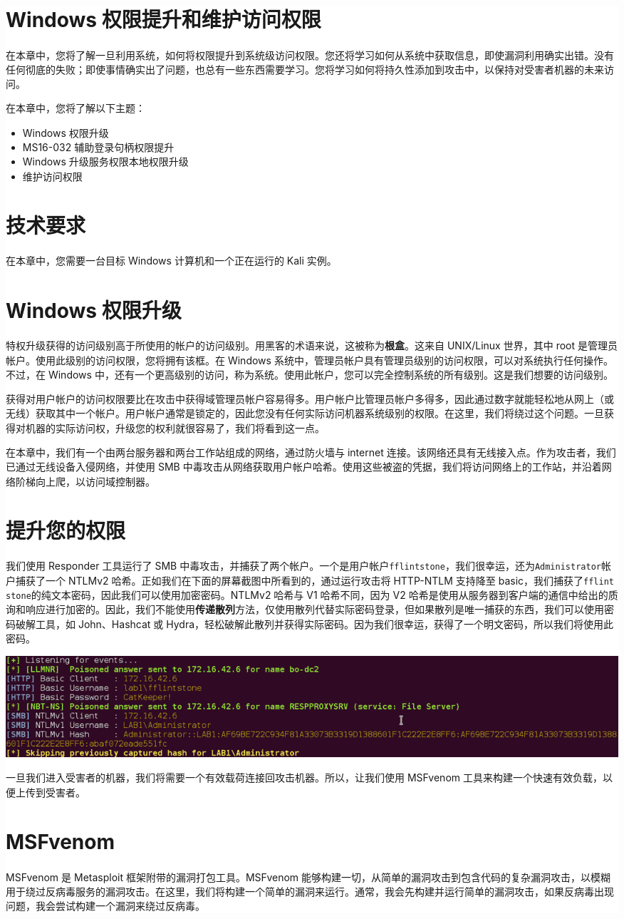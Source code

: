 # Windows 权限提升和维护访问权限

在本章中，您将了解一旦利用系统，如何将权限提升到系统级访问权限。您还将学习如何从系统中获取信息，即使漏洞利用确实出错。没有任何彻底的失败；即使事情确实出了问题，也总有一些东西需要学习。您将学习如何将持久性添加到攻击中，以保持对受害者机器的未来访问。

在本章中，您将了解以下主题：

*   Windows 权限升级
*   MS16-032 辅助登录句柄权限提升
*   Windows 升级服务权限本地权限升级
*   维护访问权限

# 技术要求

在本章中，您需要一台目标 Windows 计算机和一个正在运行的 Kali 实例。

# Windows 权限升级

特权升级获得的访问级别高于所使用的帐户的访问级别。用黑客的术语来说，这被称为**根盒**。这来自 UNIX/Linux 世界，其中 root 是管理员帐户。使用此级别的访问权限，您将拥有该框。在 Windows 系统中，管理员帐户具有管理员级别的访问权限，可以对系统执行任何操作。不过，在 Windows 中，还有一个更高级别的访问，称为系统。使用此帐户，您可以完全控制系统的所有级别。这是我们想要的访问级别。

获得对用户帐户的访问权限要比在攻击中获得域管理员帐户容易得多。用户帐户比管理员帐户多得多，因此通过数字就能轻松地从网上（或无线）获取其中一个帐户。用户帐户通常是锁定的，因此您没有任何实际访问机器系统级别的权限。在这里，我们将绕过这个问题。一旦获得对机器的实际访问权，升级您的权利就很容易了，我们将看到这一点。

在本章中，我们有一个由两台服务器和两台工作站组成的网络，通过防火墙与 internet 连接。该网络还具有无线接入点。作为攻击者，我们已通过无线设备入侵网络，并使用 SMB 中毒攻击从网络获取用户帐户哈希。使用这些被盗的凭据，我们将访问网络上的工作站，并沿着网络阶梯向上爬，以访问域控制器。

# 提升您的权限

我们使用 Responder 工具运行了 SMB 中毒攻击，并捕获了两个帐户。一个是用户帐户`fflintstone`，我们很幸运，还为`Administrator`帐户捕获了一个 NTLMv2 哈希。正如我们在下面的屏幕截图中所看到的，通过运行攻击将 HTTP-NTLM 支持降至 basic，我们捕获了`fflintstone`的纯文本密码，因此我们可以使用加密密码。NTLMv2 哈希与 V1 哈希不同，因为 V2 哈希是使用从服务器到客户端的通信中给出的质询和响应进行加密的。因此，我们不能使用**传递散列**方法，仅使用散列代替实际密码登录，但如果散列是唯一捕获的东西，我们可以使用密码破解工具，如 John、Hashcat 或 Hydra，轻松破解此散列并获得实际密码。因为我们很幸运，获得了一个明文密码，所以我们将使用此密码。

![](img/65f8d640-7129-4eed-995a-ea88f1ec3db6.png)

一旦我们进入受害者的机器，我们将需要一个有效载荷连接回攻击机器。所以，让我们使用 MSFvenom 工具来构建一个快速有效负载，以便上传到受害者。

# MSFvenom

MSFvenom 是 Metasploit 框架附带的漏洞打包工具。MSFvenom 能够构建一切，从简单的漏洞攻击到包含代码的复杂漏洞攻击，以模糊用于绕过反病毒服务的漏洞攻击。在这里，我们将构建一个简单的漏洞来运行。通常，我会先构建并运行简单的漏洞攻击，如果反病毒出现问题，我会尝试构建一个漏洞来绕过反病毒。
